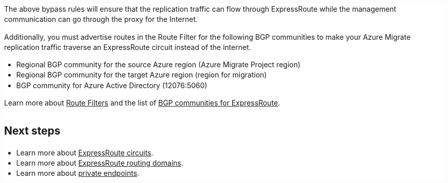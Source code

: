 The above bypass rules will ensure that the replication traffic can flow through ExpressRoute while the management communication can go through the proxy for the Internet.  

Additionally, you must advertise routes in the Route Filter for the following BGP communities to make your Azure Migrate replication traffic traverse an ExpressRoute circuit instead of the internet.  

- Regional BGP community for the source Azure region (Azure Migrate Project region)
- Regional BGP community for the target Azure region (region for migration)
- BGP community for Azure Active Directory (12076:5060)

Learn more about [Route Filters](https://docs.microsoft.com/azure/expressroute/how-to-routefilter-portal) and the list of [BGP communities for ExpressRoute](https://docs.microsoft.com/azure/expressroute/expressroute-routing#bgp). 

## Next steps

- Learn more about [ExpressRoute circuits](https://docs.microsoft.com/azure/expressroute/expressroute-circuit-peerings).
- Learn more about [ExpressRoute routing domains](https://docs.microsoft.com/azure/expressroute/expressroute-circuit-peerings#peeringcompare).
- Learn more about [private endpoints](https://docs.microsoft.com/azure/private-link/private-endpoint-overview).